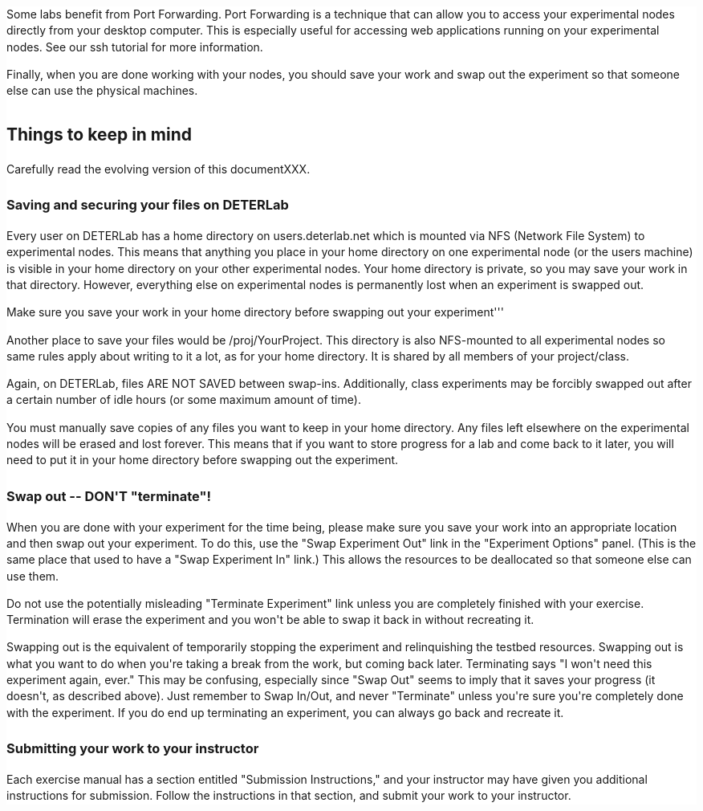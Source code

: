 Some labs benefit from Port Forwarding. Port Forwarding is a technique that can allow you to access your experimental nodes directly from your desktop computer. This is especially useful for accessing web applications running on your experimental nodes. See our ssh tutorial for more information.

Finally, when you are done working with your nodes, you should save your work and swap out the experiment so that someone else can use the physical machines.

## Things to keep in mind

Carefully read the evolving version of this documentXXX.

### Saving and securing your files on DETERLab

Every user on DETERLab has a home directory on users.deterlab.net which is mounted via NFS (Network File System) to experimental nodes. This means that anything you place in your home directory on one experimental node (or the users machine) is visible in your home directory on your other experimental nodes. Your home directory is private, so you may save your work in that directory. However, everything else on experimental nodes is permanently lost when an experiment is swapped out.

Make sure you save your work in your home directory before swapping out your experiment'''

Another place to save your files would be /proj/YourProject. This directory is also NFS-mounted to all experimental nodes so same rules apply about writing to it a lot, as for your home directory. It is shared by all members of your project/class.

Again, on DETERLab, files ARE NOT SAVED between swap-ins. Additionally, class experiments may be forcibly swapped out after a certain number of idle hours (or some maximum amount of time).

You must manually save copies of any files you want to keep in your home directory. Any files left elsewhere on the experimental nodes will be erased and lost forever. This means that if you want to store progress for a lab and come back to it later, you will need to put it in your home directory before swapping out the experiment.

### Swap out -- DON'T "terminate"!

When you are done with your experiment for the time being, please make sure you save your work into an appropriate location and then swap out your experiment. To do this, use the "Swap Experiment Out" link in the "Experiment Options" panel. (This is the same place that used to have a "Swap Experiment In" link.) This allows the resources to be deallocated so that someone else can use them.

Do not use the potentially misleading "Terminate Experiment" link unless you are completely finished with your exercise. Termination will erase the experiment and you won't be able to swap it back in without recreating it.

Swapping out is the equivalent of temporarily stopping the experiment and relinquishing the testbed resources. Swapping out is what you want to do when you're taking a break from the work, but coming back later. Terminating says "I won't need this experiment again, ever." This may be confusing, especially since "Swap Out" seems to imply that it saves your progress (it doesn't, as described above). Just remember to Swap In/Out, and never "Terminate" unless you're sure you're completely done with the experiment. If you do end up terminating an experiment, you can always go back and recreate it.

### Submitting your work to your instructor

Each exercise manual has a section entitled "Submission Instructions," and your instructor may have given you additional instructions for submission. Follow the instructions in that section, and submit your work to your instructor.
